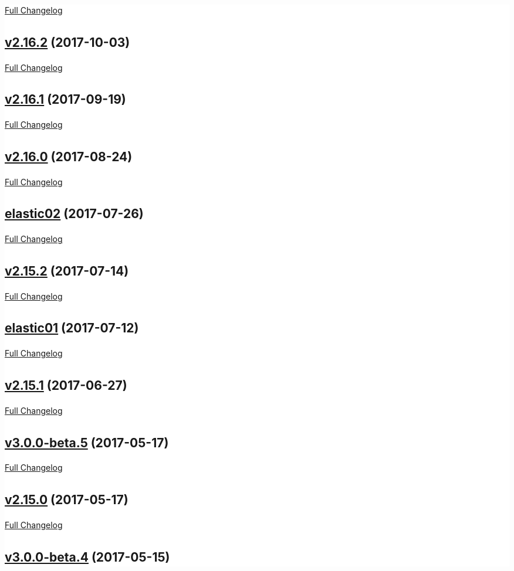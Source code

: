 [Full Changelog](https://github.com/sifophp/sifo/compare/v2.16.2...v2.16.3)

## [v2.16.2](https://github.com/sifophp/sifo/tree/v2.16.2) (2017-10-03)

[Full Changelog](https://github.com/sifophp/sifo/compare/v2.16.1...v2.16.2)

## [v2.16.1](https://github.com/sifophp/sifo/tree/v2.16.1) (2017-09-19)

[Full Changelog](https://github.com/sifophp/sifo/compare/v2.16.0...v2.16.1)

## [v2.16.0](https://github.com/sifophp/sifo/tree/v2.16.0) (2017-08-24)

[Full Changelog](https://github.com/sifophp/sifo/compare/elastic02...v2.16.0)

## [elastic02](https://github.com/sifophp/sifo/tree/elastic02) (2017-07-26)

[Full Changelog](https://github.com/sifophp/sifo/compare/v2.15.2...elastic02)

## [v2.15.2](https://github.com/sifophp/sifo/tree/v2.15.2) (2017-07-14)

[Full Changelog](https://github.com/sifophp/sifo/compare/elastic01...v2.15.2)

## [elastic01](https://github.com/sifophp/sifo/tree/elastic01) (2017-07-12)

[Full Changelog](https://github.com/sifophp/sifo/compare/v2.15.1...elastic01)

## [v2.15.1](https://github.com/sifophp/sifo/tree/v2.15.1) (2017-06-27)

[Full Changelog](https://github.com/sifophp/sifo/compare/v3.0.0-beta.5...v2.15.1)

## [v3.0.0-beta.5](https://github.com/sifophp/sifo/tree/v3.0.0-beta.5) (2017-05-17)

[Full Changelog](https://github.com/sifophp/sifo/compare/v2.15.0...v3.0.0-beta.5)

## [v2.15.0](https://github.com/sifophp/sifo/tree/v2.15.0) (2017-05-17)

[Full Changelog](https://github.com/sifophp/sifo/compare/v3.0.0-beta.4...v2.15.0)

## [v3.0.0-beta.4](https://github.com/sifophp/sifo/tree/v3.0.0-beta.4) (2017-05-15)
